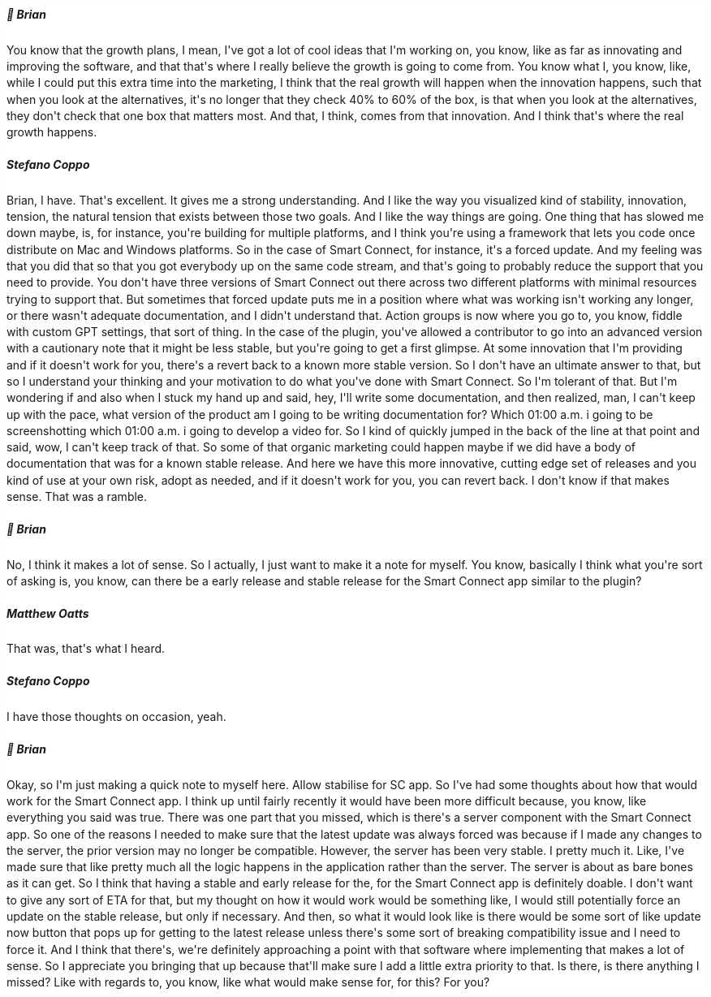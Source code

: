 ##### 🌴 Brian
You know that the growth plans, I mean, I've got a lot of cool ideas that I'm working on, you know, like as far as innovating and improving the software, and that that's where I really believe the growth is going to come from. You know what I, you know, like, while I could put this extra time into the marketing, I think that the real growth will happen when the innovation happens, such that when you look at the alternatives, it's no longer that they check 40% to 60% of the box, is that when you look at the alternatives, they don't check that one box that matters most. And that, I think, comes from that innovation. And I think that's where the real growth happens.

##### Stefano Coppo
Brian, I have. That's excellent. It gives me a strong understanding. And I like the way you visualized kind of stability, innovation, tension, the natural tension that exists between those two goals. And I like the way things are going. One thing that has slowed me down maybe, is, for instance, you're building for multiple platforms, and I think you're using a framework that lets you code once distribute on Mac and Windows platforms. So in the case of Smart Connect, for instance, it's a forced update. And my feeling was that you did that so that you got everybody up on the same code stream, and that's going to probably reduce the support that you need to provide. You don't have three versions of Smart Connect out there across two different platforms with minimal resources trying to support that. But sometimes that forced update puts me in a position where what was working isn't working any longer, or there wasn't adequate documentation, and I didn't understand that. Action groups is now where you go to, you know, fiddle with custom GPT settings, that sort of thing. In the case of the plugin, you've allowed a contributor to go into an advanced version with a cautionary note that it might be less stable, but you're going to get a first glimpse. At some innovation that I'm providing and if it doesn't work for you, there's a revert back to a known more stable version. So I don't have an ultimate answer to that, but so I understand your thinking and your motivation to do what you've done with Smart Connect. So I'm tolerant of that. But I'm wondering if and also when I stuck my hand up and said, hey, I'll write some documentation, and then realized, man, I can't keep up with the pace, what version of the product am I going to be writing documentation for? Which 01:00 a.m. i going to be screenshotting which 01:00 a.m. i going to develop a video for. So I kind of quickly jumped in the back of the line at that point and said, wow, I can't keep track of that. So some of that organic marketing could happen maybe if we did have a body of documentation that was for a known stable release. And here we have this more innovative, cutting edge set of releases and you kind of use at your own risk, adopt as needed, and if it doesn't work for you, you can revert back. I don't know if that makes sense. That was a ramble.

##### 🌴 Brian
No, I think it makes a lot of sense. So I actually, I just want to make it a note for myself. You know, basically I think what you're sort of asking is, you know, can there be a early release and stable release for the Smart Connect app similar to the plugin?

##### Matthew Oatts
That was, that's what I heard.

##### Stefano Coppo
I have those thoughts on occasion, yeah.

##### 🌴 Brian
Okay, so I'm just making a quick note to myself here. Allow stabilise for SC app. So I've had some thoughts about how that would work for the Smart Connect app. I think up until fairly recently it would have been more difficult because, you know, like everything you said was true. There was one part that you missed, which is there's a server component with the Smart Connect app. So one of the reasons I needed to make sure that the latest update was always forced was because if I made any changes to the server, the prior version may no longer be compatible. However, the server has been very stable. I pretty much it. Like, I've made sure that like pretty much all the logic happens in the application rather than the server. The server is about as bare bones as it can get. So I think that having a stable and early release for the, for the Smart Connect app is definitely doable. I don't want to give any sort of ETA for that, but my thought on how it would work would be something like, I would still potentially force an update on the stable release, but only if necessary. And then, so what it would look like is there would be some sort of like update now button that pops up for getting to the latest release unless there's some sort of breaking compatibility issue and I need to force it. And I think that there's, we're definitely approaching a point with that software where implementing that makes a lot of sense. So I appreciate you bringing that up because that'll make sure I add a little extra priority to that. Is there, is there anything I missed? Like with regards to, you know, like what would make sense for, for this? For you?